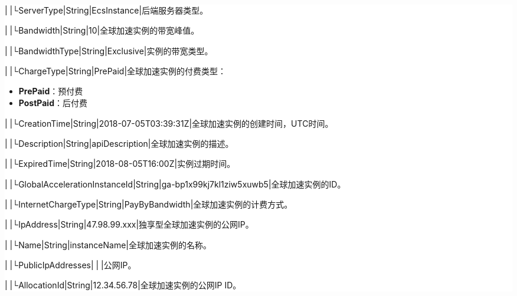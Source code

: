  |
|└ServerType|String|EcsInstance|后端服务器类型。

 |
|└Bandwidth|String|10|全球加速实例的带宽峰值。

 |
|└BandwidthType|String|Exclusive|实例的带宽类型。

 |
|└ChargeType|String|PrePaid|全球加速实例的付费类型：

 -   **PrePaid**：预付费
-   **PostPaid**：后付费

 |
|└CreationTime|String|2018-07-05T03:39:31Z|全球加速实例的创建时间，UTC时间。

 |
|└Description|String|apiDescription|全球加速实例的描述。

 |
|└ExpiredTime|String|2018-08-05T16:00Z|实例过期时间。

 |
|└GlobalAccelerationInstanceId|String|ga-bp1x99kj7kl1ziw5xuwb5|全球加速实例的ID。

 |
|└InternetChargeType|String|PayByBandwidth|全球加速实例的计费方式。

 |
|└IpAddress|String|47.98.99.xxx|独享型全球加速实例的公网IP。

 |
|└Name|String|instanceName|全球加速实例的名称。

 |
|└PublicIpAddresses| | |公网IP。

 |
|└AllocationId|String|12.34.56.78|全球加速实例的公网IP ID。
